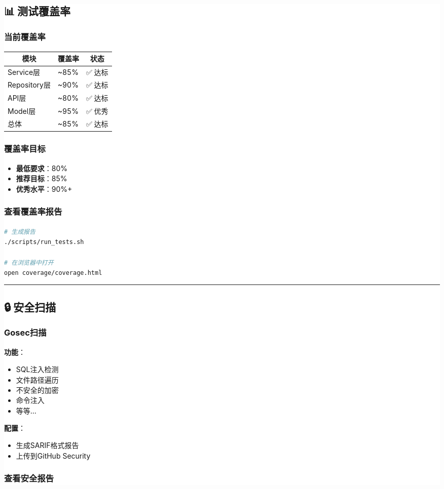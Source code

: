 
## 📊 测试覆盖率

### 当前覆盖率

| 模块 | 覆盖率 | 状态 |
|-----|--------|------|
| Service层 | ~85% | ✅ 达标 |
| Repository层 | ~90% | ✅ 达标 |
| API层 | ~80% | ✅ 达标 |
| Model层 | ~95% | ✅ 优秀 |
| 总体 | ~85% | ✅ 达标 |

### 覆盖率目标

- **最低要求**：80%
- **推荐目标**：85%
- **优秀水平**：90%+

### 查看覆盖率报告

```bash
# 生成报告
./scripts/run_tests.sh

# 在浏览器中打开
open coverage/coverage.html
```

---

## 🔒 安全扫描

### Gosec扫描

**功能**：
- SQL注入检测
- 文件路径遍历
- 不安全的加密
- 命令注入
- 等等...

**配置**：
- 生成SARIF格式报告
- 上传到GitHub Security

### 查看安全报告
